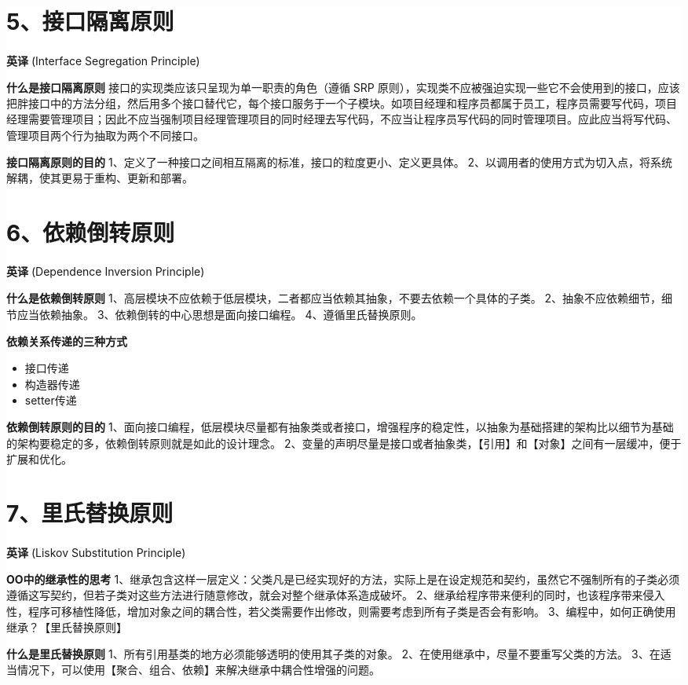 

# 5、接口隔离原则

**英译**
(Interface Segregation Principle)

**什么是接口隔离原则**
接口的实现类应该只呈现为单一职责的角色（遵循 SRP 原则），实现类不应被强迫实现一些它不会使用到的接口，应该把胖接口中的方法分组，然后用多个接口替代它，每个接口服务于一个子模块。如项目经理和程序员都属于员工，程序员需要写代码，项目经理需要管理项目；因此不应当强制项目经理管理项目的同时经理去写代码，不应当让程序员写代码的同时管理项目。应此应当将写代码、管理项目两个行为抽取为两个不同接口。

**接口隔离原则的目的**
1、定义了一种接口之间相互隔离的标准，接口的粒度更小、定义更具体。
2、以调用者的使用方式为切入点，将系统解耦，使其更易于重构、更新和部署。



# 6、依赖倒转原则

**英译**
(Dependence Inversion Principle)

**什么是依赖倒转原则**
1、高层模块不应依赖于低层模块，二者都应当依赖其抽象，不要去依赖一个具体的子类。
2、抽象不应依赖细节，细节应当依赖抽象。
3、依赖倒转的中心思想是面向接口编程。
4、遵循里氏替换原则。

**依赖关系传递的三种方式**

* 接口传递
* 构造器传递
* setter传递

**依赖倒转原则的目的**
1、面向接口编程，低层模块尽量都有抽象类或者接口，增强程序的稳定性，以抽象为基础搭建的架构比以细节为基础的架构要稳定的多，依赖倒转原则就是如此的设计理念。
2、变量的声明尽量是接口或者抽象类，【引用】和【对象】之间有一层缓冲，便于扩展和优化。



# 7、里氏替换原则

**英译**
(Liskov Substitution Principle)

**OO中的继承性的思考**
1、继承包含这样一层定义：父类凡是已经实现好的方法，实际上是在设定规范和契约，虽然它不强制所有的子类必须遵循这写契约，但若子类对这些方法进行随意修改，就会对整个继承体系造成破坏。
2、继承给程序带来便利的同时，也该程序带来侵入性，程序可移植性降低，增加对象之间的耦合性，若父类需要作出修改，则需要考虑到所有子类是否会有影响。
3、编程中，如何正确使用继承？【里氏替换原则】

**什么是里氏替换原则**
1、所有引用基类的地方必须能够透明的使用其子类的对象。
2、在使用继承中，尽量不要重写父类的方法。
3、在适当情况下，可以使用【聚合、组合、依赖】来解决继承中耦合性增强的问题。
